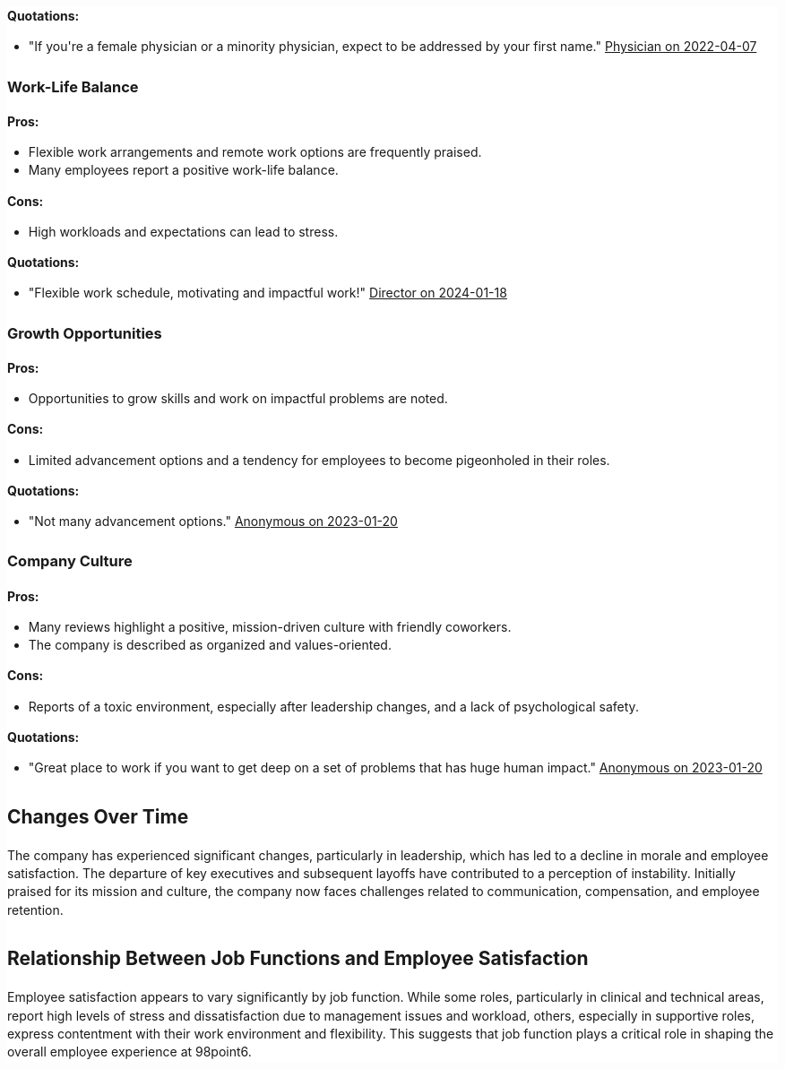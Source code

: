 **Quotations:**
- "If you're a female physician or a minority physician, expect to be addressed by your first name." [Physician on 2022-04-07](url)

### Work-Life Balance
**Pros:**
- Flexible work arrangements and remote work options are frequently praised.
- Many employees report a positive work-life balance.

**Cons:**
- High workloads and expectations can lead to stress.

**Quotations:**
- "Flexible work schedule, motivating and impactful work!" [Director on 2024-01-18](url)

### Growth Opportunities
**Pros:**
- Opportunities to grow skills and work on impactful problems are noted.

**Cons:**
- Limited advancement options and a tendency for employees to become pigeonholed in their roles.

**Quotations:**
- "Not many advancement options." [Anonymous on 2023-01-20](url)

### Company Culture
**Pros:**
- Many reviews highlight a positive, mission-driven culture with friendly coworkers.
- The company is described as organized and values-oriented.

**Cons:**
- Reports of a toxic environment, especially after leadership changes, and a lack of psychological safety.

**Quotations:**
- "Great place to work if you want to get deep on a set of problems that has huge human impact." [Anonymous on 2023-01-20](url)

## Changes Over Time
The company has experienced significant changes, particularly in leadership, which has led to a decline in morale and employee satisfaction. The departure of key executives and subsequent layoffs have contributed to a perception of instability. Initially praised for its mission and culture, the company now faces challenges related to communication, compensation, and employee retention.

## Relationship Between Job Functions and Employee Satisfaction
Employee satisfaction appears to vary significantly by job function. While some roles, particularly in clinical and technical areas, report high levels of stress and dissatisfaction due to management issues and workload, others, especially in supportive roles, express contentment with their work environment and flexibility. This suggests that job function plays a critical role in shaping the overall employee experience at 98point6.
